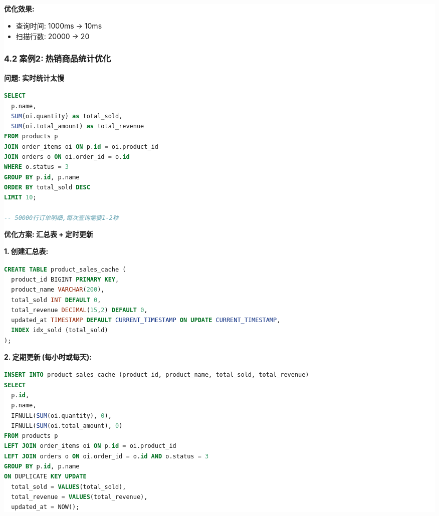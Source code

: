 **优化效果:**
- 查询时间: 1000ms → 10ms
- 扫描行数: 20000 → 20

### 4.2 案例2: 热销商品统计优化

**问题: 实时统计太慢**
```sql
SELECT
  p.name,
  SUM(oi.quantity) as total_sold,
  SUM(oi.total_amount) as total_revenue
FROM products p
JOIN order_items oi ON p.id = oi.product_id
JOIN orders o ON oi.order_id = o.id
WHERE o.status = 3
GROUP BY p.id, p.name
ORDER BY total_sold DESC
LIMIT 10;

-- 50000行订单明细,每次查询需要1-2秒
```

**优化方案: 汇总表 + 定时更新**

**1. 创建汇总表:**
```sql
CREATE TABLE product_sales_cache (
  product_id BIGINT PRIMARY KEY,
  product_name VARCHAR(200),
  total_sold INT DEFAULT 0,
  total_revenue DECIMAL(15,2) DEFAULT 0,
  updated_at TIMESTAMP DEFAULT CURRENT_TIMESTAMP ON UPDATE CURRENT_TIMESTAMP,
  INDEX idx_sold (total_sold)
);
```

**2. 定期更新 (每小时或每天):**
```sql
INSERT INTO product_sales_cache (product_id, product_name, total_sold, total_revenue)
SELECT
  p.id,
  p.name,
  IFNULL(SUM(oi.quantity), 0),
  IFNULL(SUM(oi.total_amount), 0)
FROM products p
LEFT JOIN order_items oi ON p.id = oi.product_id
LEFT JOIN orders o ON oi.order_id = o.id AND o.status = 3
GROUP BY p.id, p.name
ON DUPLICATE KEY UPDATE
  total_sold = VALUES(total_sold),
  total_revenue = VALUES(total_revenue),
  updated_at = NOW();
```
